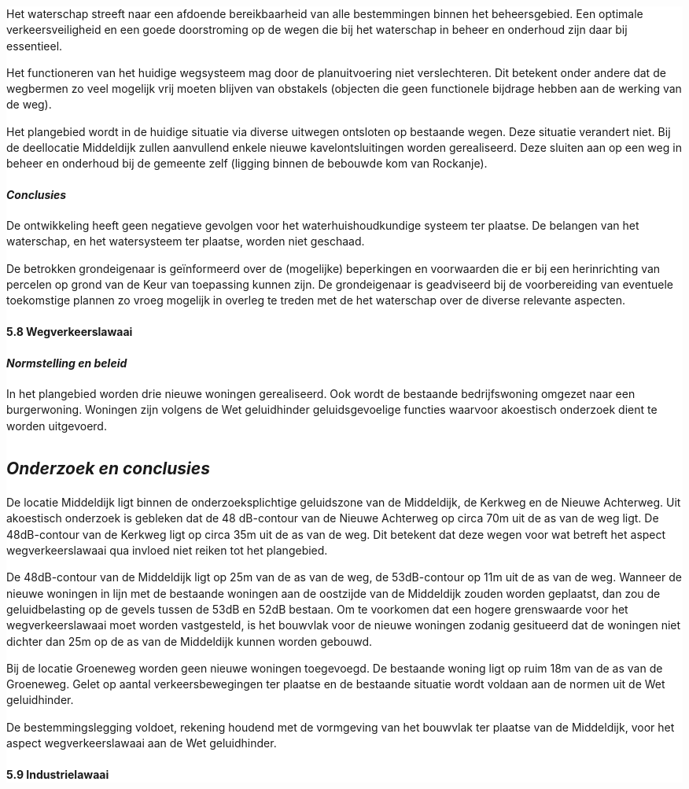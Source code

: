 Het waterschap streeft naar een afdoende bereikbaarheid van alle bestemmingen binnen het beheersgebied. Een optimale verkeersveiligheid en een goede doorstroming op de wegen die bij het waterschap in beheer en onderhoud zijn daar bij essentieel.

Het functioneren van het huidige wegsysteem mag door de planuitvoering niet verslechteren. Dit betekent onder andere dat de wegbermen zo veel mogelijk vrij moeten blijven van obstakels (objecten die geen functionele bijdrage hebben aan de werking van de weg).

Het plangebied wordt in de huidige situatie via diverse uitwegen ontsloten op bestaande wegen. Deze situatie verandert niet. Bij de deellocatie Middeldijk zullen aanvullend enkele nieuwe kavelontsluitingen worden gerealiseerd. Deze sluiten aan op een weg in beheer en onderhoud bij de gemeente zelf (ligging binnen de bebouwde kom van Rockanje).

#### *Conclusies*

De ontwikkeling heeft geen negatieve gevolgen voor het waterhuishoudkundige systeem ter plaatse. De belangen van het waterschap, en het watersysteem ter plaatse, worden niet geschaad.

De betrokken grondeigenaar is geïnformeerd over de (mogelijke) beperkingen en voorwaarden die er bij een herinrichting van percelen op grond van de Keur van toepassing kunnen zijn. De grondeigenaar is geadviseerd bij de voorbereiding van eventuele toekomstige plannen zo vroeg mogelijk in overleg te treden met de het waterschap over de diverse relevante aspecten.

#### 5.8 Wegverkeerslawaai

#### *Normstelling en beleid*

In het plangebied worden drie nieuwe woningen gerealiseerd. Ook wordt de bestaande bedrijfswoning omgezet naar een burgerwoning. Woningen zijn volgens de Wet geluidhinder geluidsgevoelige functies waarvoor akoestisch onderzoek dient te worden uitgevoerd.

## *Onderzoek en conclusies*

De locatie Middeldijk ligt binnen de onderzoeksplichtige geluidszone van de Middeldijk, de Kerkweg en de Nieuwe Achterweg. Uit akoestisch onderzoek is gebleken dat de 48 dB-contour van de Nieuwe Achterweg op circa 70m uit de as van de weg ligt. De 48dB-contour van de Kerkweg ligt op circa 35m uit de as van de weg. Dit betekent dat deze wegen voor wat betreft het aspect wegverkeerslawaai qua invloed niet reiken tot het plangebied.

De 48dB-contour van de Middeldijk ligt op 25m van de as van de weg, de 53dB-contour op 11m uit de as van de weg. Wanneer de nieuwe woningen in lijn met de bestaande woningen aan de oostzijde van de Middeldijk zouden worden geplaatst, dan zou de geluidbelasting op de gevels tussen de 53dB en 52dB bestaan. Om te voorkomen dat een hogere grenswaarde voor het wegverkeerslawaai moet worden vastgesteld, is het bouwvlak voor de nieuwe woningen zodanig gesitueerd dat de woningen niet dichter dan 25m op de as van de Middeldijk kunnen worden gebouwd.

Bij de locatie Groeneweg worden geen nieuwe woningen toegevoegd. De bestaande woning ligt op ruim 18m van de as van de Groeneweg. Gelet op aantal verkeersbewegingen ter plaatse en de bestaande situatie wordt voldaan aan de normen uit de Wet geluidhinder.

De bestemmingslegging voldoet, rekening houdend met de vormgeving van het bouwvlak ter plaatse van de Middeldijk, voor het aspect wegverkeerslawaai aan de Wet geluidhinder.

#### 5.9 Industrielawaai
